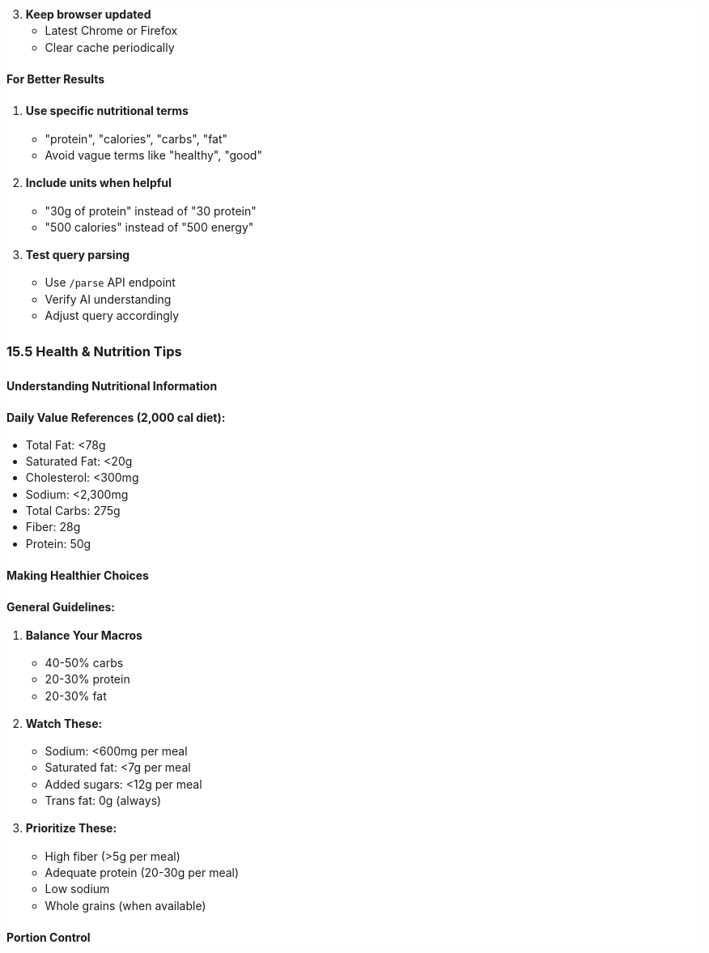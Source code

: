 3. **Keep browser updated**
   - Latest Chrome or Firefox
   - Clear cache periodically

#### For Better Results

1. **Use specific nutritional terms**
   - "protein", "calories", "carbs", "fat"
   - Avoid vague terms like "healthy", "good"

2. **Include units when helpful**
   - "30g of protein" instead of "30 protein"
   - "500 calories" instead of "500 energy"

3. **Test query parsing**
   - Use `/parse` API endpoint
   - Verify AI understanding
   - Adjust query accordingly

### 15.5 Health & Nutrition Tips

#### Understanding Nutritional Information

**Daily Value References (2,000 cal diet):**
- Total Fat: <78g
- Saturated Fat: <20g
- Cholesterol: <300mg
- Sodium: <2,300mg
- Total Carbs: 275g
- Fiber: 28g
- Protein: 50g

#### Making Healthier Choices

**General Guidelines:**

1. **Balance Your Macros**
   - 40-50% carbs
   - 20-30% protein
   - 20-30% fat

2. **Watch These:**
   - Sodium: <600mg per meal
   - Saturated fat: <7g per meal
   - Added sugars: <12g per meal
   - Trans fat: 0g (always)

3. **Prioritize These:**
   - High fiber (>5g per meal)
   - Adequate protein (20-30g per meal)
   - Low sodium
   - Whole grains (when available)

#### Portion Control
